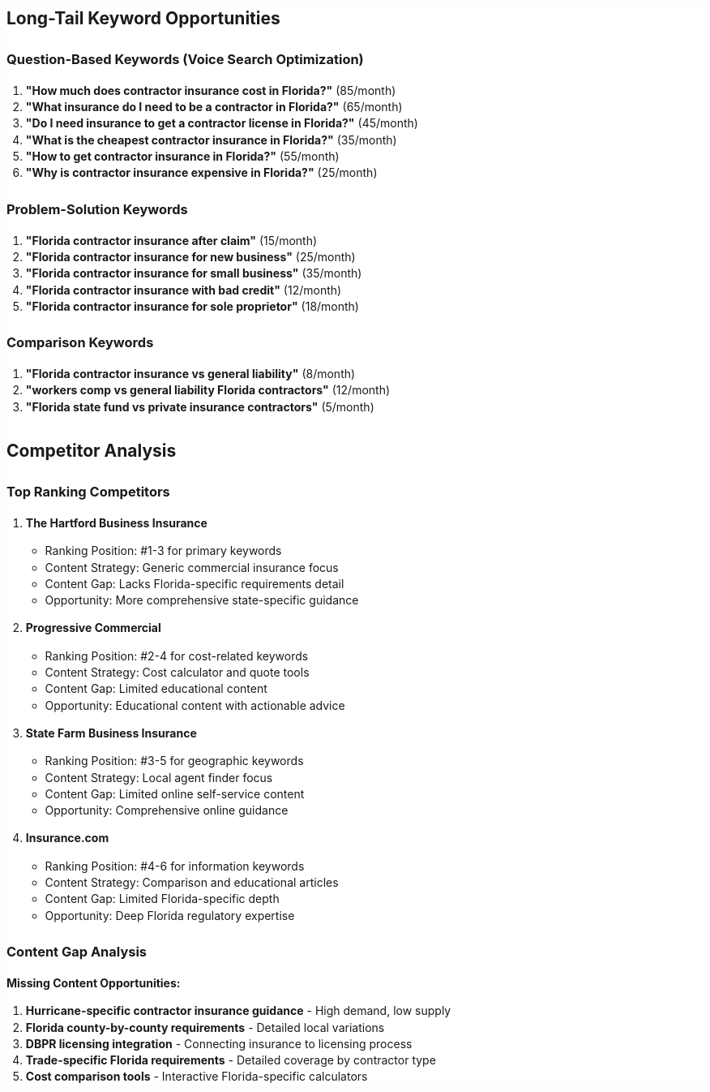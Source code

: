 ## Long-Tail Keyword Opportunities

### Question-Based Keywords (Voice Search Optimization)
1. **"How much does contractor insurance cost in Florida?"** (85/month)
2. **"What insurance do I need to be a contractor in Florida?"** (65/month)
3. **"Do I need insurance to get a contractor license in Florida?"** (45/month)
4. **"What is the cheapest contractor insurance in Florida?"** (35/month)
5. **"How to get contractor insurance in Florida?"** (55/month)
6. **"Why is contractor insurance expensive in Florida?"** (25/month)

### Problem-Solution Keywords
1. **"Florida contractor insurance after claim"** (15/month)
2. **"Florida contractor insurance for new business"** (25/month)
3. **"Florida contractor insurance for small business"** (35/month)
4. **"Florida contractor insurance with bad credit"** (12/month)
5. **"Florida contractor insurance for sole proprietor"** (18/month)

### Comparison Keywords
1. **"Florida contractor insurance vs general liability"** (8/month)
2. **"workers comp vs general liability Florida contractors"** (12/month)
3. **"Florida state fund vs private insurance contractors"** (5/month)

## Competitor Analysis

### Top Ranking Competitors
1. **The Hartford Business Insurance**
   - Ranking Position: #1-3 for primary keywords
   - Content Strategy: Generic commercial insurance focus
   - Content Gap: Lacks Florida-specific requirements detail
   - Opportunity: More comprehensive state-specific guidance

2. **Progressive Commercial**
   - Ranking Position: #2-4 for cost-related keywords
   - Content Strategy: Cost calculator and quote tools
   - Content Gap: Limited educational content
   - Opportunity: Educational content with actionable advice

3. **State Farm Business Insurance**
   - Ranking Position: #3-5 for geographic keywords
   - Content Strategy: Local agent finder focus
   - Content Gap: Limited online self-service content
   - Opportunity: Comprehensive online guidance

4. **Insurance.com**
   - Ranking Position: #4-6 for information keywords
   - Content Strategy: Comparison and educational articles
   - Content Gap: Limited Florida-specific depth
   - Opportunity: Deep Florida regulatory expertise

### Content Gap Analysis
**Missing Content Opportunities:**
1. **Hurricane-specific contractor insurance guidance** - High demand, low supply
2. **Florida county-by-county requirements** - Detailed local variations
3. **DBPR licensing integration** - Connecting insurance to licensing process
4. **Trade-specific Florida requirements** - Detailed coverage by contractor type
5. **Cost comparison tools** - Interactive Florida-specific calculators
